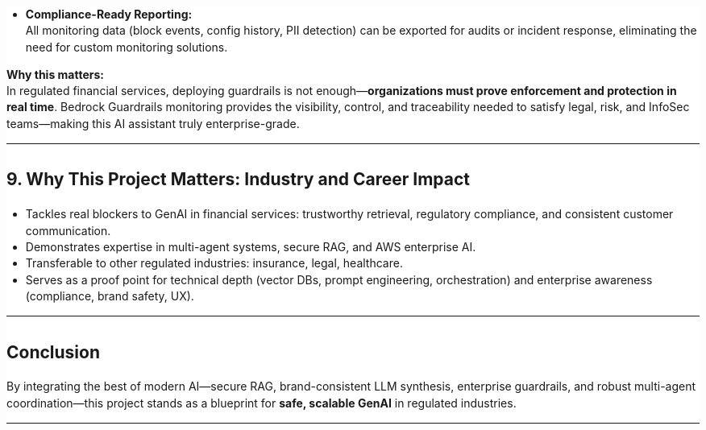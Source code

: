 - **Compliance-Ready Reporting:**  
  All monitoring data (block events, config history, PII detection) can be exported for audits or incident response, eliminating the need for custom monitoring solutions.

**Why this matters:**  
In regulated financial services, deploying guardrails is not enough—**organizations must prove enforcement and protection in real time**. Bedrock Guardrails monitoring provides the visibility, control, and traceability needed to satisfy legal, risk, and InfoSec teams—making this AI assistant truly enterprise-grade.


---

## 9. Why This Project Matters: Industry and Career Impact

- Tackles real blockers to GenAI in financial services: trustworthy retrieval, regulatory compliance, and consistent customer communication.
- Demonstrates expertise in multi-agent systems, secure RAG, and AWS enterprise AI.
- Transferable to other regulated industries: insurance, legal, healthcare.
- Serves as a proof point for technical depth (vector DBs, prompt engineering, orchestration) and enterprise awareness (compliance, brand safety, UX).

---


## Conclusion

By integrating the best of modern AI—secure RAG, brand-consistent LLM synthesis, enterprise guardrails, and robust multi-agent coordination—this project stands as a blueprint for **safe, scalable GenAI** in regulated industries.

---
